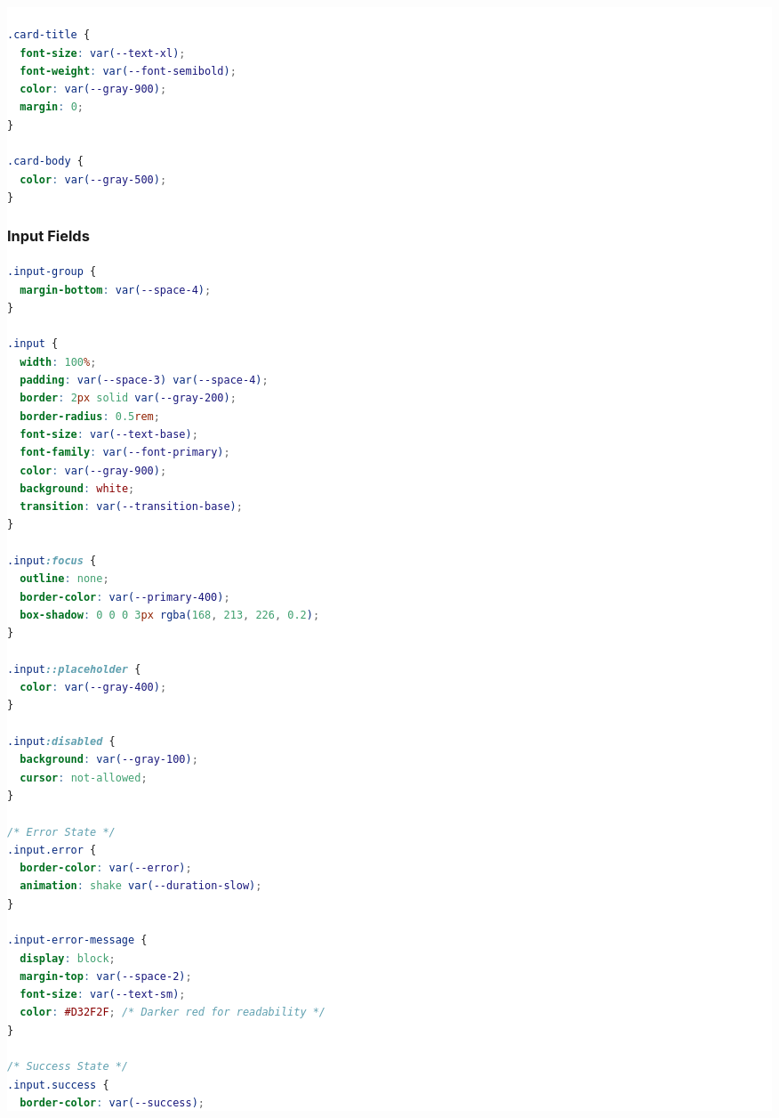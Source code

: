 ```css

.card-title {
  font-size: var(--text-xl);
  font-weight: var(--font-semibold);
  color: var(--gray-900);
  margin: 0;
}

.card-body {
  color: var(--gray-500);
}
```

### Input Fields

```css
.input-group {
  margin-bottom: var(--space-4);
}

.input {
  width: 100%;
  padding: var(--space-3) var(--space-4);
  border: 2px solid var(--gray-200);
  border-radius: 0.5rem;
  font-size: var(--text-base);
  font-family: var(--font-primary);
  color: var(--gray-900);
  background: white;
  transition: var(--transition-base);
}

.input:focus {
  outline: none;
  border-color: var(--primary-400);
  box-shadow: 0 0 0 3px rgba(168, 213, 226, 0.2);
}

.input::placeholder {
  color: var(--gray-400);
}

.input:disabled {
  background: var(--gray-100);
  cursor: not-allowed;
}

/* Error State */
.input.error {
  border-color: var(--error);
  animation: shake var(--duration-slow);
}

.input-error-message {
  display: block;
  margin-top: var(--space-2);
  font-size: var(--text-sm);
  color: #D32F2F; /* Darker red for readability */
}

/* Success State */
.input.success {
  border-color: var(--success);
```
